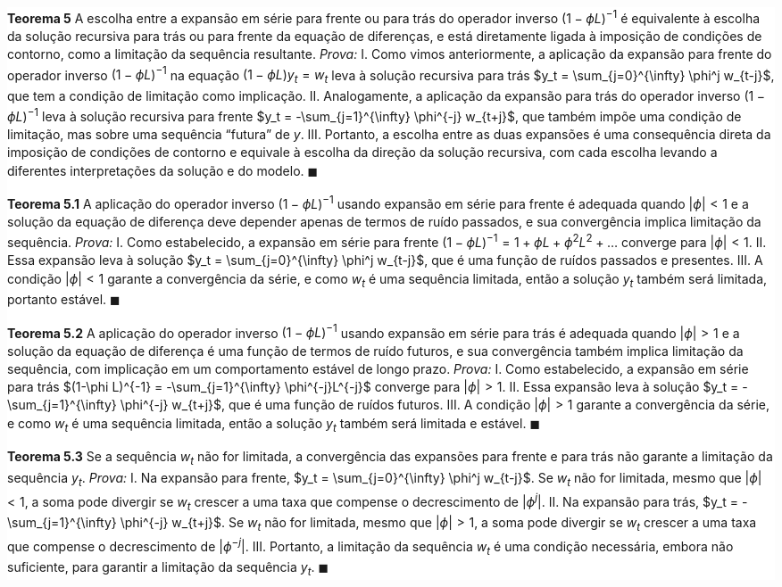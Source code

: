 **Teorema 5**
A escolha entre a expansão em série para frente ou para trás do operador inverso $(1 - \phi L)^{-1}$ é equivalente à escolha da solução recursiva para trás ou para frente da equação de diferenças, e está diretamente ligada à imposição de condições de contorno, como a limitação da sequência resultante.
*Prova:*
I. Como vimos anteriormente, a aplicação da expansão para frente do operador inverso $(1-\phi L)^{-1}$ na equação $(1-\phi L)y_t=w_t$ leva à solução recursiva para trás $y_t = \sum_{j=0}^{\infty} \phi^j w_{t-j}$, que tem a condição de limitação como implicação.
II. Analogamente, a aplicação da expansão para trás do operador inverso $(1-\phi L)^{-1}$ leva à solução recursiva para frente $y_t = -\sum_{j=1}^{\infty} \phi^{-j} w_{t+j}$, que também impõe uma condição de limitação, mas sobre uma sequência “futura” de $y$.
III. Portanto, a escolha entre as duas expansões é uma consequência direta da imposição de condições de contorno e equivale à escolha da direção da solução recursiva, com cada escolha levando a diferentes interpretações da solução e do modelo. $\blacksquare$

**Teorema 5.1**
A aplicação do operador inverso $(1-\phi L)^{-1}$ usando expansão em série para frente é adequada quando $|\phi| < 1$ e a solução da equação de diferença deve depender apenas de termos de ruído passados, e sua convergência implica limitação da sequência.
*Prova:*
I. Como estabelecido, a expansão em série para frente $(1-\phi L)^{-1} = 1 + \phi L + \phi^2 L^2 + \dots$ converge para $|\phi| < 1$.
II. Essa expansão leva à solução $y_t = \sum_{j=0}^{\infty} \phi^j w_{t-j}$, que é uma função de ruídos passados e presentes.
III. A condição $|\phi| < 1$ garante a convergência da série, e como $w_t$ é uma sequência limitada, então a solução $y_t$ também será limitada, portanto estável. $\blacksquare$

**Teorema 5.2**
A aplicação do operador inverso $(1-\phi L)^{-1}$ usando expansão em série para trás é adequada quando $|\phi| > 1$ e a solução da equação de diferença é uma função de termos de ruído futuros, e sua convergência também implica limitação da sequência, com implicação em um comportamento estável de longo prazo.
*Prova:*
I. Como estabelecido, a expansão em série para trás $(1-\phi L)^{-1} = -\sum_{j=1}^{\infty} \phi^{-j}L^{-j}$ converge para $|\phi| > 1$.
II. Essa expansão leva à solução $y_t = -\sum_{j=1}^{\infty} \phi^{-j} w_{t+j}$, que é uma função de ruídos futuros.
III. A condição $|\phi| > 1$ garante a convergência da série, e como $w_t$ é uma sequência limitada, então a solução $y_t$ também será limitada e estável. $\blacksquare$

**Teorema 5.3**
Se a sequência $w_t$ não for limitada, a convergência das expansões para frente e para trás não garante a limitação da sequência $y_t$.
*Prova:*
I. Na expansão para frente, $y_t = \sum_{j=0}^{\infty} \phi^j w_{t-j}$. Se $w_t$ não for limitada, mesmo que $|\phi|<1$, a soma pode divergir se $w_t$ crescer a uma taxa que compense o decrescimento de $|\phi^j|$.
II. Na expansão para trás, $y_t = -\sum_{j=1}^{\infty} \phi^{-j} w_{t+j}$. Se $w_t$ não for limitada, mesmo que $|\phi|>1$, a soma pode divergir se $w_t$ crescer a uma taxa que compense o decrescimento de $|\phi^{-j}|$.
III. Portanto, a limitação da sequência $w_t$ é uma condição necessária, embora não suficiente, para garantir a limitação da sequência $y_t$. $\blacksquare$
